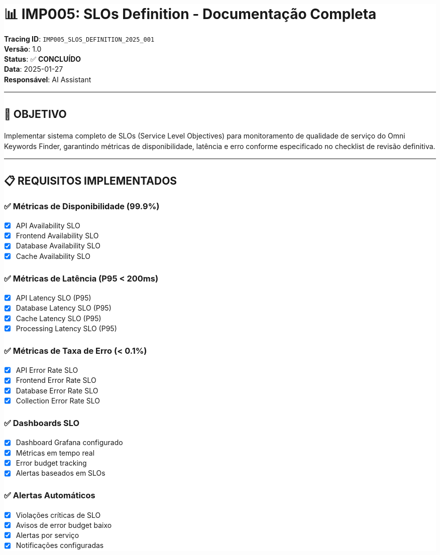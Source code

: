 # 📊 IMP005: SLOs Definition - Documentação Completa

**Tracing ID**: `IMP005_SLOS_DEFINITION_2025_001`  
**Versão**: 1.0  
**Status**: ✅ **CONCLUÍDO**  
**Data**: 2025-01-27  
**Responsável**: AI Assistant  

---

## 🎯 **OBJETIVO**

Implementar sistema completo de SLOs (Service Level Objectives) para monitoramento de qualidade de serviço do Omni Keywords Finder, garantindo métricas de disponibilidade, latência e erro conforme especificado no checklist de revisão definitiva.

---

## 📋 **REQUISITOS IMPLEMENTADOS**

### ✅ **Métricas de Disponibilidade (99.9%)**
- [x] API Availability SLO
- [x] Frontend Availability SLO  
- [x] Database Availability SLO
- [x] Cache Availability SLO

### ✅ **Métricas de Latência (P95 < 200ms)**
- [x] API Latency SLO (P95)
- [x] Database Latency SLO (P95)
- [x] Cache Latency SLO (P95)
- [x] Processing Latency SLO (P95)

### ✅ **Métricas de Taxa de Erro (< 0.1%)**
- [x] API Error Rate SLO
- [x] Frontend Error Rate SLO
- [x] Database Error Rate SLO
- [x] Collection Error Rate SLO

### ✅ **Dashboards SLO**
- [x] Dashboard Grafana configurado
- [x] Métricas em tempo real
- [x] Error budget tracking
- [x] Alertas baseados em SLOs

### ✅ **Alertas Automáticos**
- [x] Violações críticas de SLO
- [x] Avisos de error budget baixo
- [x] Alertas por serviço
- [x] Notificações configuradas
